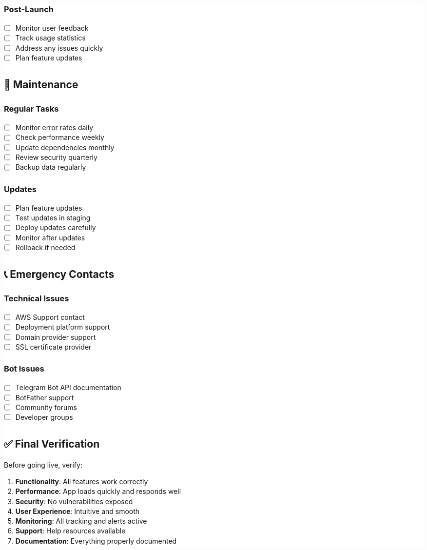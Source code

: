 ### Post-Launch

- [ ] Monitor user feedback
- [ ] Track usage statistics
- [ ] Address any issues quickly
- [ ] Plan feature updates

## 🔄 Maintenance

### Regular Tasks

- [ ] Monitor error rates daily
- [ ] Check performance weekly
- [ ] Update dependencies monthly
- [ ] Review security quarterly
- [ ] Backup data regularly

### Updates

- [ ] Plan feature updates
- [ ] Test updates in staging
- [ ] Deploy updates carefully
- [ ] Monitor after updates
- [ ] Rollback if needed

## 📞 Emergency Contacts

### Technical Issues

- [ ] AWS Support contact
- [ ] Deployment platform support
- [ ] Domain provider support
- [ ] SSL certificate provider

### Bot Issues

- [ ] Telegram Bot API documentation
- [ ] BotFather support
- [ ] Community forums
- [ ] Developer groups

## ✅ Final Verification

Before going live, verify:

1. **Functionality**: All features work correctly
2. **Performance**: App loads quickly and responds well
3. **Security**: No vulnerabilities exposed
4. **User Experience**: Intuitive and smooth
5. **Monitoring**: All tracking and alerts active
6. **Support**: Help resources available
7. **Documentation**: Everything properly documented
